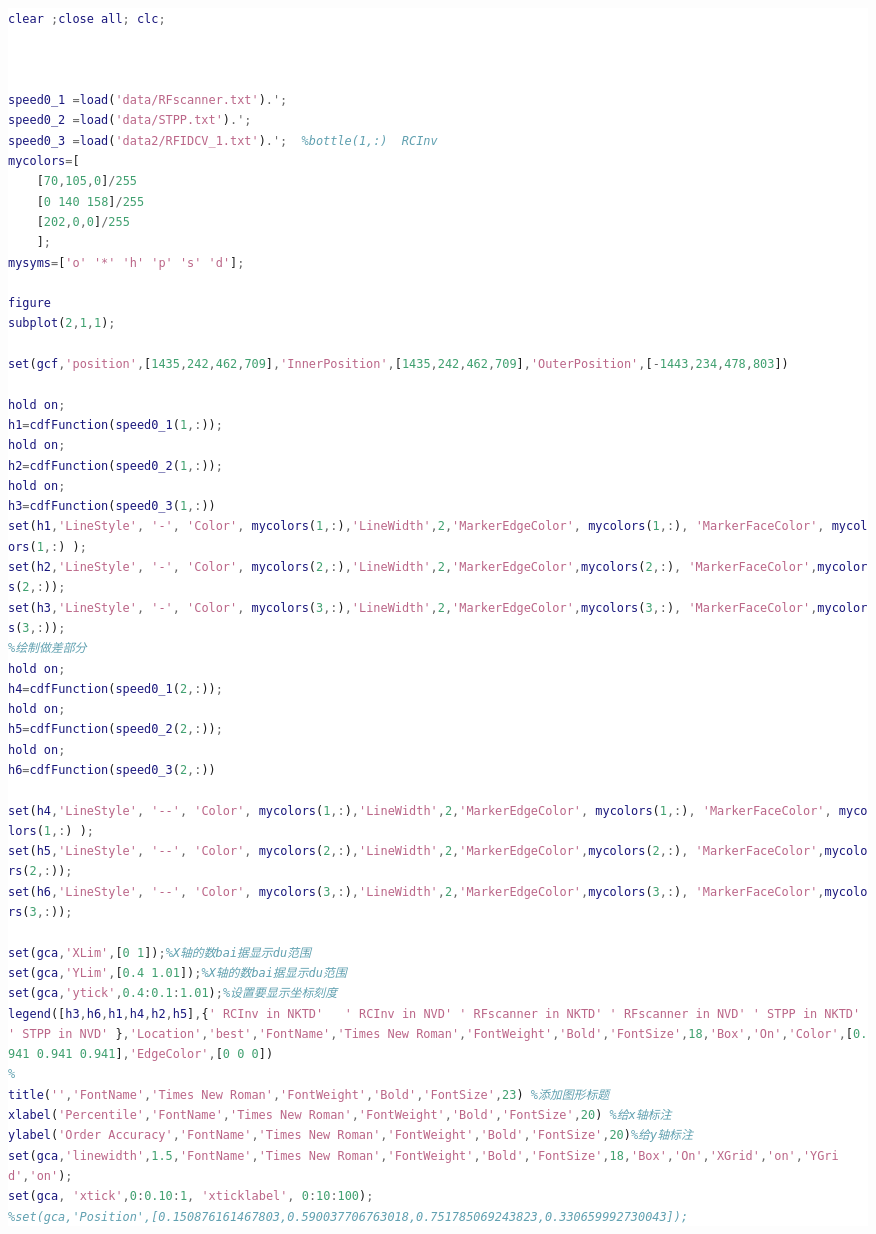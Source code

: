 ```matlab
clear ;close all; clc;



speed0_1 =load('data/RFscanner.txt').';
speed0_2 =load('data/STPP.txt').';
speed0_3 =load('data2/RFIDCV_1.txt').';  %bottle(1,:)  RCInv
mycolors=[
    [70,105,0]/255
    [0 140 158]/255
    [202,0,0]/255
    ];
mysyms=['o' '*' 'h' 'p' 's' 'd'];

figure
subplot(2,1,1);

set(gcf,'position',[1435,242,462,709],'InnerPosition',[1435,242,462,709],'OuterPosition',[-1443,234,478,803])

hold on;
h1=cdfFunction(speed0_1(1,:));
hold on;
h2=cdfFunction(speed0_2(1,:));
hold on;
h3=cdfFunction(speed0_3(1,:))
set(h1,'LineStyle', '-', 'Color', mycolors(1,:),'LineWidth',2,'MarkerEdgeColor', mycolors(1,:), 'MarkerFaceColor', mycolors(1,:) );
set(h2,'LineStyle', '-', 'Color', mycolors(2,:),'LineWidth',2,'MarkerEdgeColor',mycolors(2,:), 'MarkerFaceColor',mycolors(2,:));
set(h3,'LineStyle', '-', 'Color', mycolors(3,:),'LineWidth',2,'MarkerEdgeColor',mycolors(3,:), 'MarkerFaceColor',mycolors(3,:));
%绘制做差部分
hold on;
h4=cdfFunction(speed0_1(2,:));
hold on;
h5=cdfFunction(speed0_2(2,:));
hold on;
h6=cdfFunction(speed0_3(2,:))

set(h4,'LineStyle', '--', 'Color', mycolors(1,:),'LineWidth',2,'MarkerEdgeColor', mycolors(1,:), 'MarkerFaceColor', mycolors(1,:) );
set(h5,'LineStyle', '--', 'Color', mycolors(2,:),'LineWidth',2,'MarkerEdgeColor',mycolors(2,:), 'MarkerFaceColor',mycolors(2,:));
set(h6,'LineStyle', '--', 'Color', mycolors(3,:),'LineWidth',2,'MarkerEdgeColor',mycolors(3,:), 'MarkerFaceColor',mycolors(3,:));

set(gca,'XLim',[0 1]);%X轴的数bai据显示du范围
set(gca,'YLim',[0.4 1.01]);%X轴的数bai据显示du范围
set(gca,'ytick',0.4:0.1:1.01);%设置要显示坐标刻度
legend([h3,h6,h1,h4,h2,h5],{' RCInv in NKTD'   ' RCInv in NVD' ' RFscanner in NKTD' ' RFscanner in NVD' ' STPP in NKTD' ' STPP in NVD' },'Location','best','FontName','Times New Roman','FontWeight','Bold','FontSize',18,'Box','On','Color',[0.941 0.941 0.941],'EdgeColor',[0 0 0])
% 
title('','FontName','Times New Roman','FontWeight','Bold','FontSize',23) %添加图形标题
xlabel('Percentile','FontName','Times New Roman','FontWeight','Bold','FontSize',20) %给x轴标注
ylabel('Order Accuracy','FontName','Times New Roman','FontWeight','Bold','FontSize',20)%给y轴标注
set(gca,'linewidth',1.5,'FontName','Times New Roman','FontWeight','Bold','FontSize',18,'Box','On','XGrid','on','YGrid','on');
set(gca, 'xtick',0:0.10:1, 'xticklabel', 0:10:100);
%set(gca,'Position',[0.150876161467803,0.590037706763018,0.751785069243823,0.330659992730043]);


```